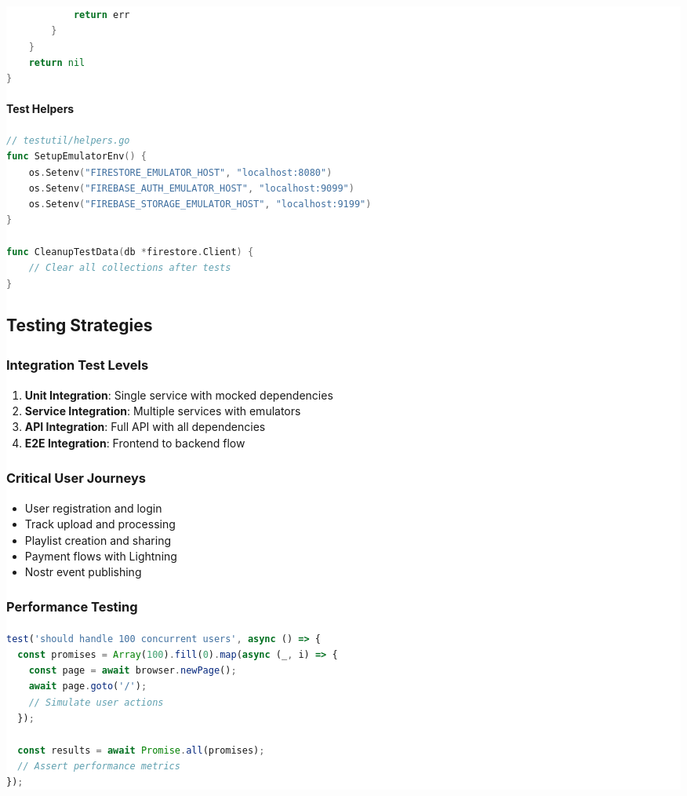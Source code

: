 ```go
            return err
        }
    }
    return nil
}
```

#### Test Helpers
```go
// testutil/helpers.go
func SetupEmulatorEnv() {
    os.Setenv("FIRESTORE_EMULATOR_HOST", "localhost:8080")
    os.Setenv("FIREBASE_AUTH_EMULATOR_HOST", "localhost:9099")
    os.Setenv("FIREBASE_STORAGE_EMULATOR_HOST", "localhost:9199")
}

func CleanupTestData(db *firestore.Client) {
    // Clear all collections after tests
}
```

## Testing Strategies

### Integration Test Levels
1. **Unit Integration**: Single service with mocked dependencies
2. **Service Integration**: Multiple services with emulators
3. **API Integration**: Full API with all dependencies
4. **E2E Integration**: Frontend to backend flow

### Critical User Journeys
- User registration and login
- Track upload and processing
- Playlist creation and sharing
- Payment flows with Lightning
- Nostr event publishing

### Performance Testing
```typescript
test('should handle 100 concurrent users', async () => {
  const promises = Array(100).fill(0).map(async (_, i) => {
    const page = await browser.newPage();
    await page.goto('/');
    // Simulate user actions
  });
  
  const results = await Promise.all(promises);
  // Assert performance metrics
});
```
